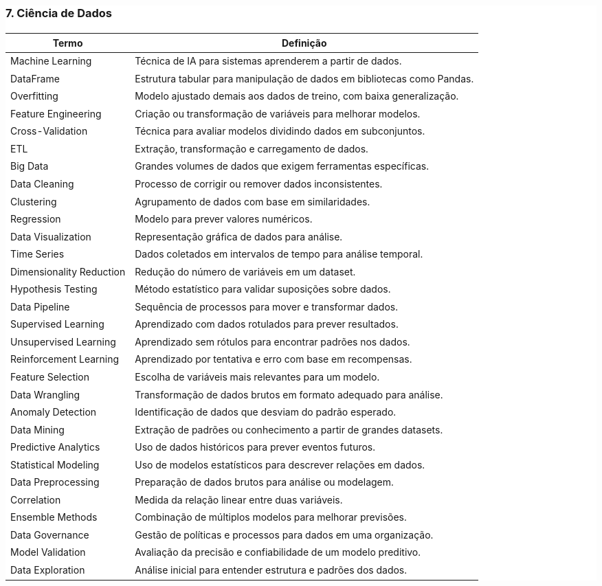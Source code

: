 ### 7. Ciência de Dados

| Termo                        | Definição                                                                 |
|------------------------------|---------------------------------------------------------------------------|
| Machine Learning             | Técnica de IA para sistemas aprenderem a partir de dados.                 |
| DataFrame                    | Estrutura tabular para manipulação de dados em bibliotecas como Pandas.   |
| Overfitting                  | Modelo ajustado demais aos dados de treino, com baixa generalização.      |
| Feature Engineering          | Criação ou transformação de variáveis para melhorar modelos.              |
| Cross-Validation             | Técnica para avaliar modelos dividindo dados em subconjuntos.             |
| ETL                          | Extração, transformação e carregamento de dados.                          |
| Big Data                     | Grandes volumes de dados que exigem ferramentas específicas.              |
| Data Cleaning                | Processo de corrigir ou remover dados inconsistentes.                     |
| Clustering                   | Agrupamento de dados com base em similaridades.                           |
| Regression                   | Modelo para prever valores numéricos.                                     |
| Data Visualization           | Representação gráfica de dados para análise.                              |
| Time Series                  | Dados coletados em intervalos de tempo para análise temporal.             |
| Dimensionality Reduction     | Redução do número de variáveis em um dataset.                            |
| Hypothesis Testing           | Método estatístico para validar suposições sobre dados.                   |
| Data Pipeline                | Sequência de processos para mover e transformar dados.                    |
| Supervised Learning          | Aprendizado com dados rotulados para prever resultados.                   |
| Unsupervised Learning        | Aprendizado sem rótulos para encontrar padrões nos dados.                 |
| Reinforcement Learning       | Aprendizado por tentativa e erro com base em recompensas.                 |
| Feature Selection            | Escolha de variáveis mais relevantes para um modelo.                      |
| Data Wrangling               | Transformação de dados brutos em formato adequado para análise.           |
| Anomaly Detection            | Identificação de dados que desviam do padrão esperado.                    |
| Data Mining                  | Extração de padrões ou conhecimento a partir de grandes datasets.         |
| Predictive Analytics         | Uso de dados históricos para prever eventos futuros.                     |
| Statistical Modeling         | Uso de modelos estatísticos para descrever relações em dados.             |
| Data Preprocessing           | Preparação de dados brutos para análise ou modelagem.                     |
| Correlation                  | Medida da relação linear entre duas variáveis.                           |
| Ensemble Methods             | Combinação de múltiplos modelos para melhorar previsões.                  |
| Data Governance              | Gestão de políticas e processos para dados em uma organização.            |
| Model Validation             | Avaliação da precisão e confiabilidade de um modelo preditivo.            |
| Data Exploration             | Análise inicial para entender estrutura e padrões dos dados.              |
